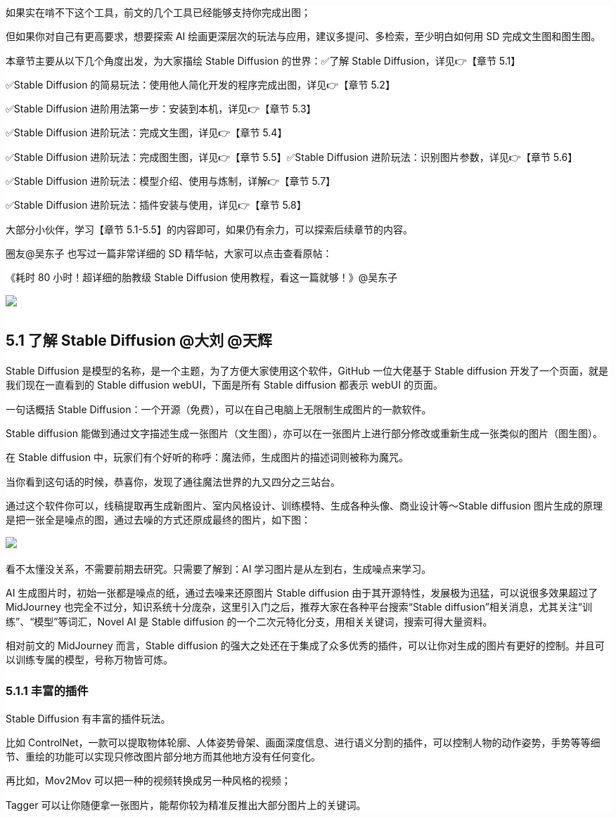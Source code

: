 如果实在啃不下这个工具，前文的几个工具已经能够支持你完成出图；

但如果你对自己有更高要求，想要探索 AI 绘画更深层次的玩法与应用，建议多提问、多检索，至少明白如何用 SD 完成文生图和图生图。

本章节主要从以下几个角度出发，为大家描绘 Stable Diffusion 的世界：✅了解 Stable Diffusion，详见👉【章节 5.1】

✅Stable Diffusion 的简易玩法：使用他人简化开发的程序完成出图，详见👉【章节 5.2】

✅Stable Diffusion 进阶用法第一步：安装到本机，详见👉【章节 5.3】

✅Stable Diffusion 进阶玩法：完成文生图，详见👉【章节 5.4】

✅Stable Diffusion 进阶玩法：完成图生图，详见👉【章节 5.5】✅Stable Diffusion 进阶玩法：识别图片参数，详见👉【章节 5.6】

✅Stable Diffusion 进阶玩法：模型介绍、使用与炼制，详解👉【章节 5.7】

✅Stable Diffusion 进阶玩法：插件安装与使用，详见👉【章节 5.8】

大部分小伙伴，学习【章节 5.1-5.5】的内容即可，如果仍有余力，可以探索后续章节的内容。

圈友@吴东子 也写过一篇非常详细的 SD 精华帖，大家可以点击查看原帖：

《耗时 80 小时！超详细的胎教级 Stable Diffusion 使用教程，看这一篇就够！》@吴东子

![](img/8e213218044c09d4acd45f54346b7527.png)

## 5.1 了解 Stable Diffusion @大刘 @天辉

Stable Diffusion 是模型的名称，是一个主题，为了方便大家使用这个软件，GitHub 一位大佬基于 Stable diffusion 开发了一个页面，就是我们现在一直看到的 Stable diffusion webUI，下面是所有 Stable diffusion 都表示 webUI 的页面。

一句话概括 Stable Diffusion：一个开源（免费），可以在自己电脑上无限制生成图片的一款软件。

Stable diffusion 能做到通过文字描述生成一张图片（文生图），亦可以在一张图片上进行部分修改或重新生成一张类似的图片（图生图）。

在 Stable diffusion 中，玩家们有个好听的称呼：魔法师，生成图片的描述词则被称为魔咒。

当你看到这句话的时候，恭喜你，发现了通往魔法世界的九又四分之三站台。

通过这个软件你可以，线稿提取再生成新图片、室内风格设计、训练模特、生成各种头像、商业设计等～Stable diffusion 图片生成的原理是把一张全是噪点的图，通过去噪的方式还原成最终的图片，如下图：

![](img/b13d89e43a84667ea079471ceeab6d32.png)

看不太懂没关系，不需要前期去研究。只需要了解到：AI 学习图片是从左到右，生成噪点来学习。

AI 生成图片时，初始一张都是噪点的纸，通过去噪来还原图片 Stable diffusion 由于其开源特性，发展极为迅猛，可以说很多效果超过了 MidJourney 也完全不过分，知识系统十分庞杂，这里引入门之后，推荐大家在各种平台搜索“Stable diffusion”相关消息，尤其关注“训练”、“模型”等词汇，Novel AI 是 Stable diffusion 的一个二次元特化分支，用相关关键词，搜索可得大量资料。

相对前文的 MidJourney 而言，Stable diffusion 的强大之处还在于集成了众多优秀的插件，可以让你对生成的图片有更好的控制。并且可以训练专属的模型，号称万物皆可炼。

### 5.1.1 丰富的插件

Stable Diffusion 有丰富的插件玩法。

比如 ControlNet，一款可以提取物体轮廓、人体姿势骨架、画面深度信息、进行语义分割的插件，可以控制人物的动作姿势，手势等等细节、重绘的功能可以实现只修改图片部分地方而其他地方没有任何变化。

再比如，Mov2Mov 可以把一种的视频转换成另一种风格的视频；

Tagger 可以让你随便拿一张图片，能帮你较为精准反推出大部分图片上的关键词。
